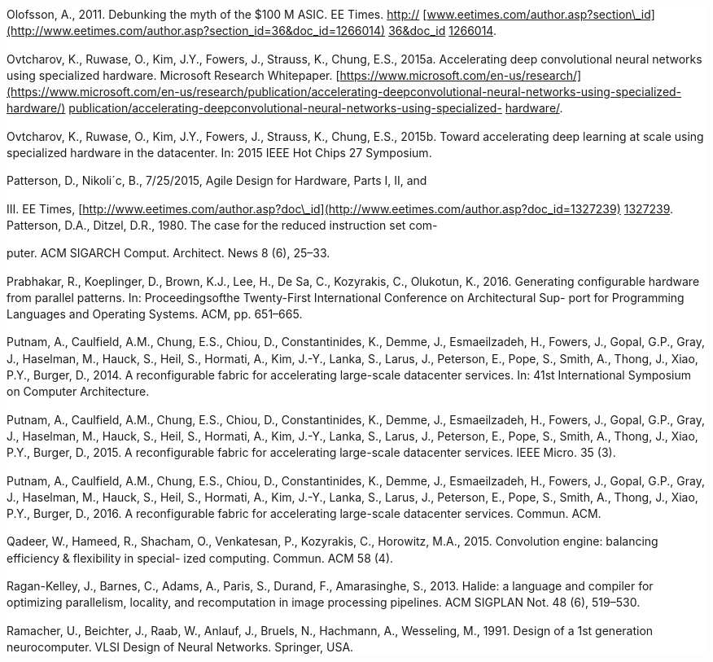 Olofsson, A., 2011. Debunking the myth of the $100 M ASIC. EE Times. [http://](http://www.eetimes.com/author.asp?section_id=36&doc_id=1266014) [www.eetimes.com/author.asp?section\_id](http://www.eetimes.com/author.asp?section_id=36&doc_id=1266014) [36&doc\_id](http://www.eetimes.com/author.asp?section_id=36&doc_id=1266014) [1266014](http://www.eetimes.com/author.asp?section_id=36&doc_id=1266014).

Ovtcharov, K., Ruwase, O., Kim, J.Y., Fowers, J., Strauss, K., Chung, E.S., 2015a. Accelerating deep convolutional neural networks using specialized hardware. Microsoft Research Whitepaper. [https://www.microsoft.com/en-us/research/](https://www.microsoft.com/en-us/research/publication/accelerating-deepconvolutional-neural-networks-using-specialized-hardware/) [publication/accelerating-deepconvolutional-neural-networks-using-specialized-](https://www.microsoft.com/en-us/research/publication/accelerating-deepconvolutional-neural-networks-using-specialized-hardware/) [hardware/](https://www.microsoft.com/en-us/research/publication/accelerating-deepconvolutional-neural-networks-using-specialized-hardware/).

Ovtcharov, K., Ruwase, O., Kim, J.Y., Fowers, J., Strauss, K., Chung, E.S., 2015b. Toward accelerating deep learning at scale using specialized hardware in the datacenter. In: 2015 IEEE Hot Chips 27 Symposium.

Patterson, D., Nikoli´c, B., 7/25/2015, Agile Design for Hardware, Parts I, II, and

III\. EE Times, [http://www.eetimes.com/author.asp?doc\_id](http://www.eetimes.com/author.asp?doc_id=1327239) [1327239](http://www.eetimes.com/author.asp?doc_id=1327239). Patterson, D.A., Ditzel, D.R., 1980. The case for the reduced instruction set com-

puter. ACM SIGARCH Comput. Architect. News 8 (6), 25–33.

Prabhakar, R., Koeplinger, D., Brown, K.J., Lee, H., De Sa, C., Kozyrakis, C., Olukotun, K., 2016. Generating configurable hardware from parallel patterns. In: Proceedingsofthe Twenty-First International Conference on Architectural Sup- port for Programming Languages and Operating Systems. ACM, pp. 651–665.

Putnam, A., Caulfield, A.M., Chung, E.S., Chiou, D., Constantinides, K., Demme, J., Esmaeilzadeh, H., Fowers, J., Gopal, G.P., Gray, J., Haselman, M., Hauck, S., Heil, S., Hormati, A., Kim, J.-Y., Lanka, S., Larus, J., Peterson, E., Pope, S., Smith, A., Thong, J., Xiao, P.Y., Burger, D., 2014. A reconfigurable fabric for accelerating large-scale datacenter services. In: 41st International Symposium on Computer Architecture.

Putnam, A., Caulfield, A.M., Chung, E.S., Chiou, D., Constantinides, K., Demme, J., Esmaeilzadeh, H., Fowers, J., Gopal, G.P., Gray, J., Haselman, M., Hauck, S., Heil, S., Hormati, A., Kim, J.-Y., Lanka, S., Larus, J., Peterson, E., Pope, S., Smith, A., Thong, J., Xiao, P.Y., Burger, D., 2015. A reconfigurable fabric for accelerating large-scale datacenter services. IEEE Micro. 35 (3).

Putnam, A., Caulfield, A.M., Chung, E.S., Chiou, D., Constantinides, K., Demme, J., Esmaeilzadeh, H., Fowers, J., Gopal, G.P., Gray, J., Haselman, M., Hauck, S., Heil, S., Hormati, A., Kim, J.-Y., Lanka, S., Larus, J., Peterson, E., Pope, S., Smith, A., Thong, J., Xiao, P.Y., Burger, D., 2016. A reconfigurable fabric for accelerating large-scale datacenter services. Commun. ACM.

Qadeer, W., Hameed, R., Shacham, O., Venkatesan, P., Kozyrakis, C., Horowitz, M.A., 2015. Convolution engine: balancing efficiency & flexibility in special- ized computing. Commun. ACM 58 (4).

Ragan-Kelley, J., Barnes, C., Adams, A., Paris, S., Durand, F., Amarasinghe, S., 2013. Halide: a language and compiler for optimizing parallelism, locality, and recomputation in image processing pipelines. ACM SIGPLAN Not. 48 (6), 519–530.

Ramacher, U., Beichter, J., Raab, W., Anlauf, J., Bruels, N., Hachmann, A., Wesseling, M., 1991. Design of a 1st generation neurocomputer. VLSI Design of Neural Networks. Springer, USA.
